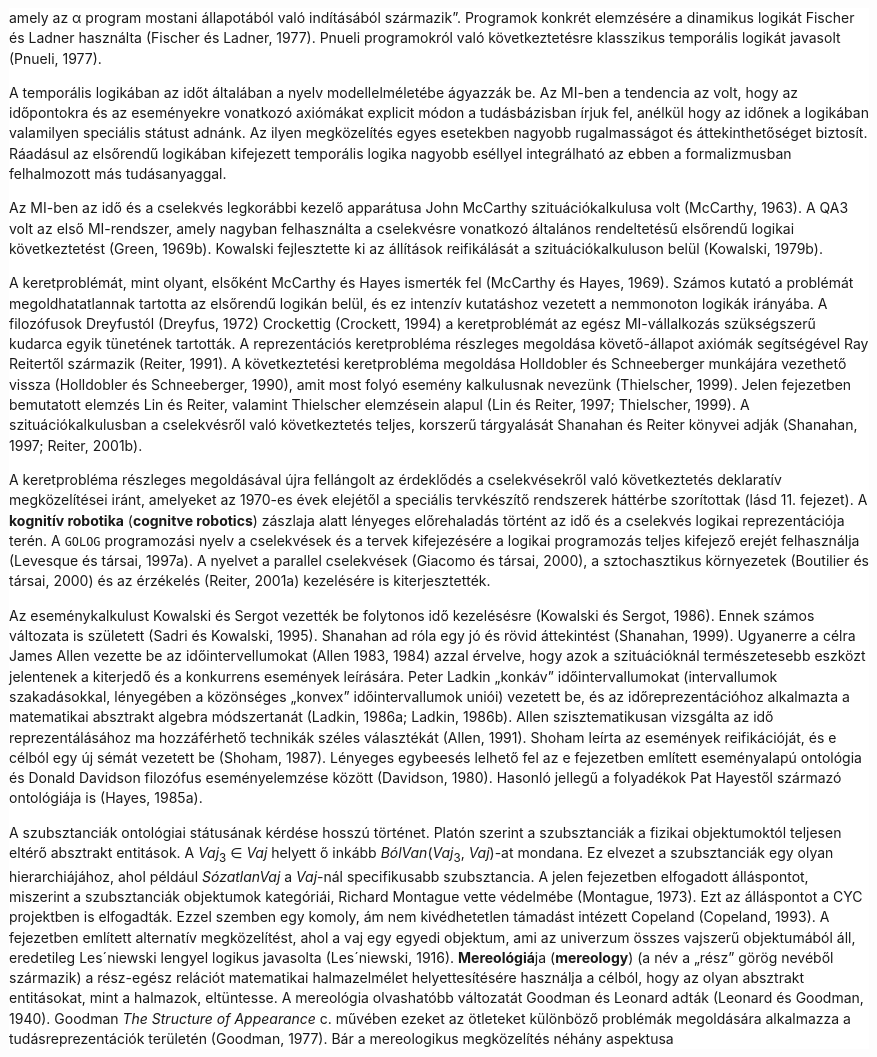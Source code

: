 amely az α program mostani állapotából való indításából származik”. Programok konkrét elemzésére a dinamikus logikát Fischer és Ladner használta (Fischer és Ladner, 1977). Pnueli programokról való következtetésre klasszikus temporális logikát javasolt (Pnueli, 1977). </p><p>A temporális logikában az időt általában a nyelv modellelméletébe ágyazzák be. Az MI-ben a tendencia az volt, hogy az időpontokra és az eseményekre vonatkozó axiómákat explicit módon a tudásbázisban írjuk fel, anélkül hogy az időnek a logikában valamilyen speciális státust adnánk. Az ilyen megközelítés egyes esetekben nagyobb rugalmasságot és áttekinthetőséget biztosít. Ráadásul az elsőrendű logikában kifejezett temporális logika nagyobb eséllyel integrálható az ebben a formalizmusban felhalmozott más tudásanyaggal.</p><p>Az MI-ben az idő és a cselekvés legkorábbi kezelő apparátusa John McCarthy szituációkalkulusa volt (McCarthy, 1963). A QA3 volt az első MI-rendszer, amely nagyban felhasználta a cselekvésre vonatkozó általános rendeltetésű elsőrendű logikai következtetést (Green, 1969b). Kowalski fejlesztette ki az állítások reifikálását a szituációkalkuluson belül (Kowalski, 1979b).</p><p>A keretproblémát, mint olyant, elsőként McCarthy és Hayes ismerték fel (McCarthy és Hayes, 1969). Számos kutató a problémát megoldhatatlannak tartotta az elsőrendű logikán belül, és ez intenzív kutatáshoz vezetett a nemmonoton logikák irányába. A filozófusok Dreyfustól (Dreyfus, 1972) Crockettig (Crockett, 1994) a keretproblémát az egész MI-vállalkozás szükségszerű kudarca egyik tünetének tartották. A reprezentációs keretprobléma részleges megoldása követő-állapot axiómák segítségével Ray Reitertől származik (Reiter, 1991). A következtetési keretprobléma megoldása Holldobler és Schneeberger munkájára vezethető vissza (Holldobler és Schneeberger, 1990), amit most folyó esemény kalkulusnak nevezünk (Thielscher, 1999). Jelen fejezetben bemutatott elemzés Lin és Reiter, valamint Thielscher elemzésein alapul (Lin és Reiter, 1997; Thielscher, 1999). A szituációkalkulusban a cselekvésről való következtetés teljes, korszerű tárgyalását Shanahan és Reiter könyvei adják (Shanahan, 1997; Reiter, 2001b).</p><p>A keretprobléma részleges megoldásával újra fellángolt az érdeklődés a cselekvésekről való következtetés deklaratív megközelítései iránt, amelyeket az 1970-es évek elejétől a speciális tervkészítő rendszerek háttérbe szorítottak (lásd 11. fejezet). A <span class="strong"><strong>kognitív robotika</strong></span> (<span class="strong"><strong>cognitve robotics</strong></span>) zászlaja alatt lényeges előrehaladás történt az idő és a cselekvés logikai reprezentációja terén. A <code class="code">GOLOG</code> programozási nyelv a cselekvések és a tervek kifejezésére a logikai programozás teljes kifejező erejét felhasználja (Levesque és társai, 1997a). A nyelvet a parallel cselekvések (Giacomo és társai, 2000), a sztochasztikus környezetek (Boutilier és társai, 2000) és az érzékelés (Reiter, 2001a) kezelésére is kiterjesztették. </p><p>Az eseménykalkulust Kowalski és Sergot vezették be folytonos idő kezelésésre (Kowalski és Sergot, 1986). Ennek számos változata is született (Sadri és Kowalski, 1995). Shanahan ad róla egy jó és rövid áttekintést (Shanahan, 1999). Ugyanerre a célra James Allen vezette be az időintervellumokat (Allen 1983, 1984) azzal érvelve, hogy azok a szituációknál természetesebb eszközt jelentenek a kiterjedő és a konkurrens események leírására. Peter Ladkin „konkáv” időintervallumokat (intervallumok szakadásokkal, lényegében a közönséges „konvex” időintervallumok uniói) vezetett be, és az időreprezentációhoz alkalmazta a matematikai absztrakt algebra módszertanát (Ladkin, 1986a; Ladkin, 1986b). Allen szisztematikusan vizsgálta az idő reprezentálásához ma hozzáférhető technikák széles választékát (Allen, 1991). Shoham leírta az események reifikációját, és e célból egy új sémát vezetett be (Shoham, 1987). Lényeges egybeesés lelhető fel az e fejezetben említett eseményalapú ontológia és Donald Davidson filozófus eseményelemzése között (Davidson, 1980). Hasonló jellegű a folyadékok Pat Hayestől származó ontológiája is (Hayes, 1985a).</p><p>A szubsztanciák ontológiai státusának kérdése hosszú történet. Platón szerint a szubsztanciák a fizikai objektumoktól teljesen eltérő absztrakt entitások. A <span class="emphasis"><em>Vaj</em></span><sub>3</sub> ∈ <span class="emphasis"><em>Vaj</em></span> helyett ő inkább <span class="emphasis"><em>BólVan</em></span>(<span class="emphasis"><em>Vaj</em></span><sub>3</sub>, <span class="emphasis"><em>Vaj</em></span>)-at mondana. Ez elvezet a szubsztanciák egy olyan hierarchiájához, ahol például <span class="emphasis"><em>SózatlanVaj</em></span> a <span class="emphasis"><em>Vaj</em></span>-nál specifikusabb szubsztancia. A jelen fejezetben elfogadott álláspontot, miszerint a szubsztanciák objektumok kategóriái, Richard Montague vette védelmébe (Montague, 1973). Ezt az álláspontot a CYC projektben is elfogadták. Ezzel szemben egy komoly, ám nem kivédhetetlen támadást intézett Copeland (Copeland, 1993). A fejezetben említett alternatív megközelítést, ahol a vaj egy egyedi objektum, ami az univerzum összes vajszerű objektumából áll, eredetileg Les´niewski lengyel logikus javasolta (Les´niewski, 1916). <span class="strong"><strong>Mereológiá</strong></span>ja (<span class="strong"><strong>mereology</strong></span>) (a név a „rész” görög nevéből származik) a rész-egész relációt matematikai halmazelmélet helyettesítésére használja a célból, hogy az olyan absztrakt entitásokat, mint a halmazok, eltüntesse. A mereológia olvashatóbb változatát Goodman és Leonard adták (Leonard és Goodman, 1940). Goodman <span class="emphasis"><em>The Structure of Appearance</em></span> c. művében ezeket az ötleteket különböző problémák megoldására alkalmazza a tudásreprezentációk területén (Goodman, 1977). Bár a mereologikus megközelítés néhány aspektusa